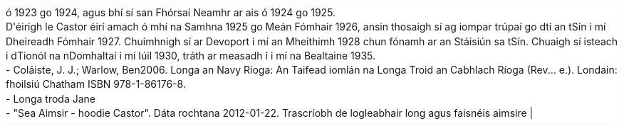 ó 1923 go 1924, agus bhí sí san Fhórsaí Neamhr ar ais ó 1924 go 1925.<br/>D'éirigh le Castor éirí amach ó mhí na Samhna 1925 go Meán Fómhair 1926, ansin thosaigh sí ag iompar trúpaí go dtí an tSín i mí Dheireadh Fómhair 1927. Chuimhnigh sí ar Devoport i mí an Mheithimh 1928 chun fónamh ar an Stáisiún sa tSín. Chuaigh sí isteach i dTionól na nDomhaltaí i mí Iúil 1930, tráth ar measadh í i mí na Bealtaine 1935.<br/>- Coláiste, J. J.; Warlow, Ben2006. Longa an Navy Ríoga: An Taifead iomlán na Longa Troid an Cabhlach Ríoga (Rev... e.). Londain: fhoilsiú Chatham ISBN 978-1-86176-8.<br/>- Longa troda Jane<br/>- "Sea Aimsir - hoodie Castor". Dáta rochtana 2012-01-22. Trascríobh de logleabhair long agus faisnéis aimsire |